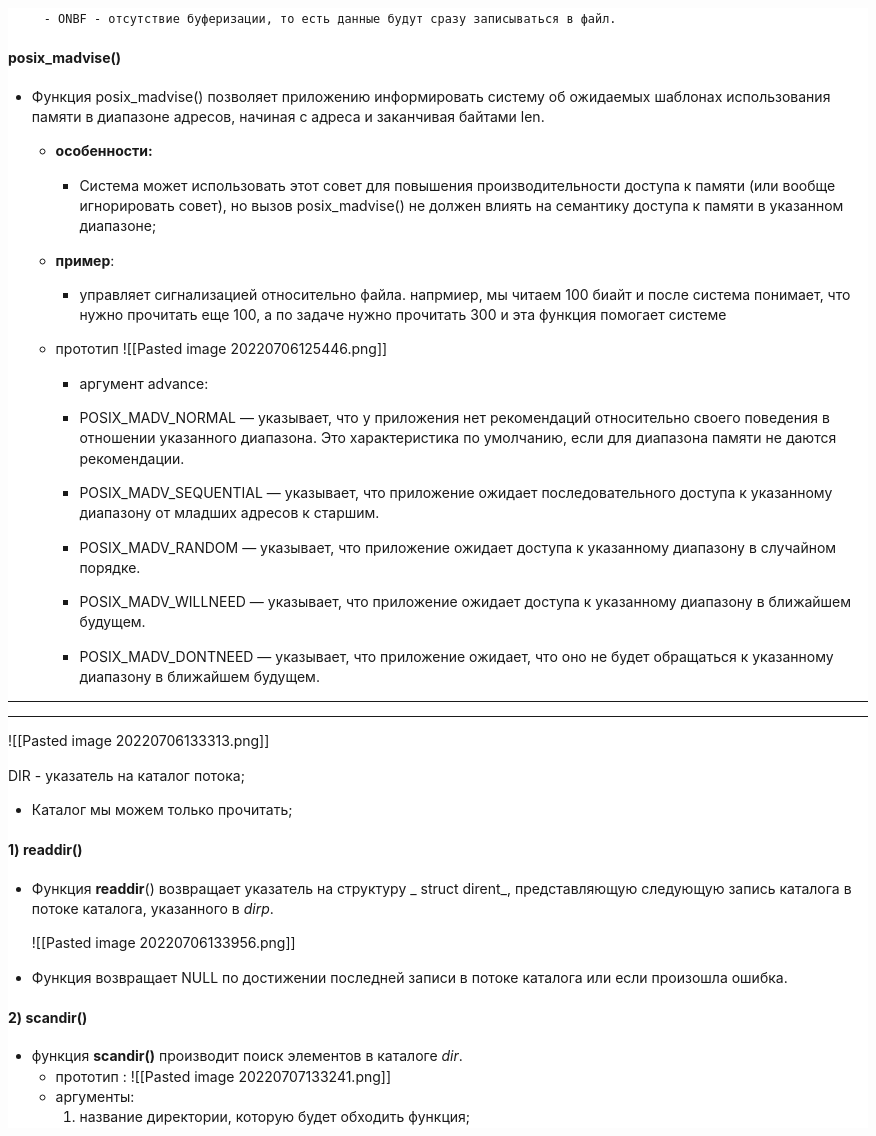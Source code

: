 		 - ONBF - отсутствие буферизации, то есть данные будут сразу записываться в файл.

#### posix_madvise()
- Функция posix_madvise() позволяет приложению информировать систему об ожидаемых шаблонах использования памяти в диапазоне адресов, начиная с адреса и заканчивая байтами len. 
	-  **особенности:**
		- Система может использовать этот совет для повышения производительности доступа к памяти (или вообще игнорировать совет), но вызов posix_madvise() не должен влиять на семантику доступа к памяти в указанном диапазоне;
		
	- **пример**:
		- управляет сигнализацией относительно файла. напрмиер, мы читаем 100 биайт и после система понимает, что нужно прочитать еще 100, а по задаче нужно прочитать 300 и эта функция помогает системе

	- прототип 
	![[Pasted image 20220706125446.png]]
		- аргумент advance:
		
		- POSIX_MADV_NORMAL — указывает, что у приложения нет рекомендаций относительно своего поведения в отношении указанного диапазона. Это характеристика по умолчанию, если для диапазона памяти не даются рекомендации. 
		
		- POSIX_MADV_SEQUENTIAL — указывает, что приложение ожидает последовательного доступа к указанному диапазону от младших адресов к старшим. 
		
		- POSIX_MADV_RANDOM — указывает, что приложение ожидает доступа к указанному диапазону в случайном порядке. 
		
		- POSIX_MADV_WILLNEED — указывает, что приложение ожидает доступа к указанному диапазону в ближайшем будущем. 
		
		- POSIX_MADV_DONTNEED — указывает, что приложение ожидает, что оно не будет обращаться к указанному диапазону в ближайшем будущем.
			
***
***

![[Pasted image 20220706133313.png]]

DIR - указатель на каталог потока;
- Каталог мы можем только прочитать;

#### 1) readdir()
- Функция **readdir**() возвращает указатель на структуру _ struct dirent_, представляющую следующую запись каталога в потоке каталога, указанного в _dirp_. 

	![[Pasted image 20220706133956.png]]
	
- Функция возвращает NULL по достижении последней записи в потоке каталога или если произошла ошибка.

#### 2) scandir()
- функция **scandir()** производит поиск элементов в каталоге _dir_.
	- прототип :
	![[Pasted image 20220707133241.png]]
	- аргументы:
		1) название директории, которую будет обходить функция;
		